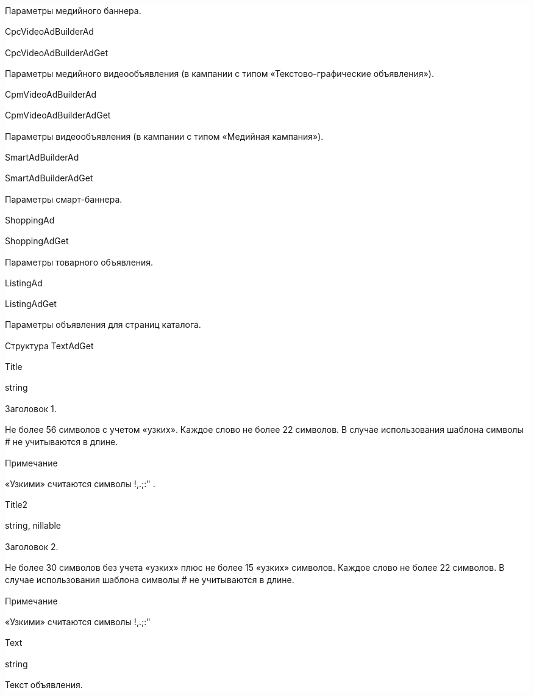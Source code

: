 Параметры медийного баннера.

CpcVideoAdBuilderAd

CpcVideoAdBuilderAdGet

Параметры медийного видеообъявления (в кампании с типом «Текстово-графические объявления»).

CpmVideoAdBuilderAd

CpmVideoAdBuilderAdGet

Параметры видеообъявления (в кампании с типом «Медийная кампания»).

SmartAdBuilderAd

SmartAdBuilderAdGet

Параметры смарт-баннера.

ShoppingAd

ShoppingAdGet

Параметры товарного объявления.

ListingAd

ListingAdGet

Параметры объявления для страниц каталога.

Структура TextAdGet

Title

string

Заголовок 1.

Не более 56 символов c учетом «узких». Каждое слово не более 22 символов. В случае использования  шаблона  символы # не учитываются в длине.

Примечание

«Узкими» считаются символы  !,.;:" .

Title2

string, nillable

Заголовок 2.

Не более 30 символов без учета «узких» плюс не более 15 «узких» символов. Каждое слово не более 22 символов. В случае использования  шаблона  символы # не учитываются в длине.

Примечание

«Узкими» считаются символы  !,.;:"

Text

string

Текст объявления.
